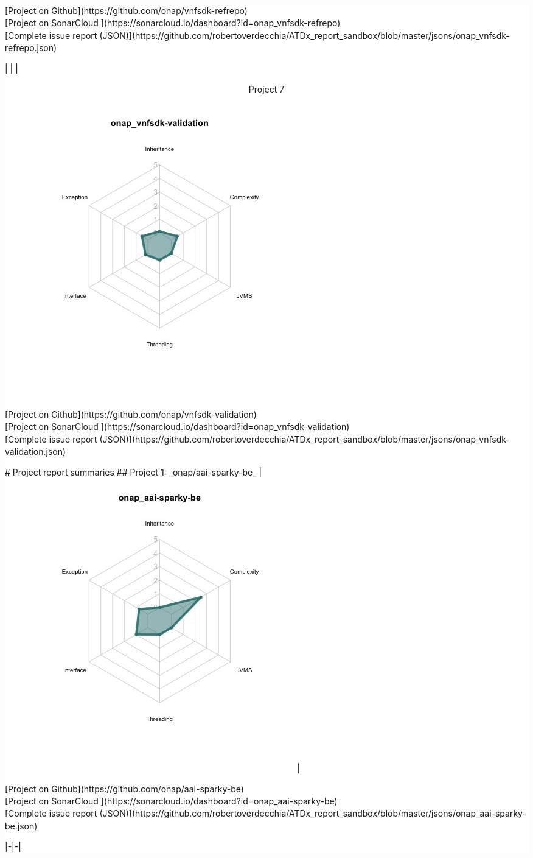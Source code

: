 <p style="text-align:left">[Project on Github](https://github.com/onap/vnfsdk-refrepo) <br> [Project on SonarCloud ](https://sonarcloud.io/dashboard?id=onap_vnfsdk-refrepo) <br> [Complete issue report (JSON)](https://github.com/robertoverdecchia/ATDx_report_sandbox/blob/master/jsons/onap_vnfsdk-refrepo.json)</p>
 | |
|<p align="center">Project 7</p><img src="https://github.com/robertoverdecchia/ATDx_report_sandbox/blob/master/plots/onap_vnfsdk-validation.jpg"/> <p style="text-align:left">[Project on Github](https://github.com/onap/vnfsdk-validation) <br> [Project on SonarCloud ](https://sonarcloud.io/dashboard?id=onap_vnfsdk-validation) <br> [Complete issue report (JSON)](https://github.com/robertoverdecchia/ATDx_report_sandbox/blob/master/jsons/onap_vnfsdk-validation.json)</p>
# Project report summaries
## Project 1: _onap/aai-sparky-be_
|<img src="https://github.com/robertoverdecchia/ATDx_report_sandbox/blob/master/plots/onap_aai-sparky-be.jpg"/>|<p style="text-align:left">[Project on Github](https://github.com/onap/aai-sparky-be) <br> [Project on SonarCloud ](https://sonarcloud.io/dashboard?id=onap_aai-sparky-be) <br> [Complete issue report (JSON)](https://github.com/robertoverdecchia/ATDx_report_sandbox/blob/master/jsons/onap_aai-sparky-be.json)</p>
|-|-|